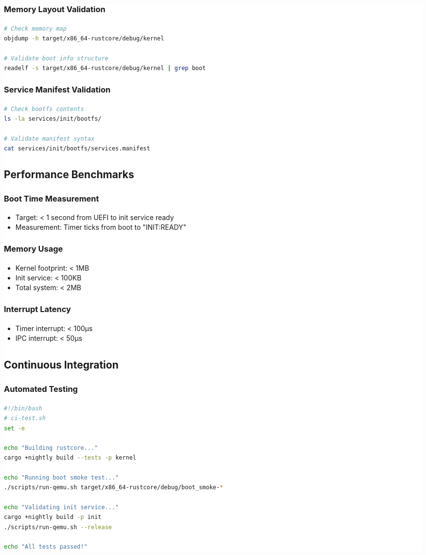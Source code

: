### Memory Layout Validation
```bash
# Check memory map
objdump -h target/x86_64-rustcore/debug/kernel

# Validate boot info structure
readelf -s target/x86_64-rustcore/debug/kernel | grep boot
```

### Service Manifest Validation
```bash
# Check bootfs contents
ls -la services/init/bootfs/

# Validate manifest syntax
cat services/init/bootfs/services.manifest
```

## Performance Benchmarks

### Boot Time Measurement
- Target: < 1 second from UEFI to init service ready
- Measurement: Timer ticks from boot to "INIT:READY"

### Memory Usage
- Kernel footprint: < 1MB
- Init service: < 100KB
- Total system: < 2MB

### Interrupt Latency
- Timer interrupt: < 100μs
- IPC interrupt: < 50μs

## Continuous Integration

### Automated Testing
```bash
#!/bin/bash
# ci-test.sh
set -e

echo "Building rustcore..."
cargo +nightly build --tests -p kernel

echo "Running boot smoke test..."
./scripts/run-qemu.sh target/x86_64-rustcore/debug/boot_smoke-*

echo "Validating init service..."
cargo +nightly build -p init
./scripts/run-qemu.sh --release

echo "All tests passed!"
```
